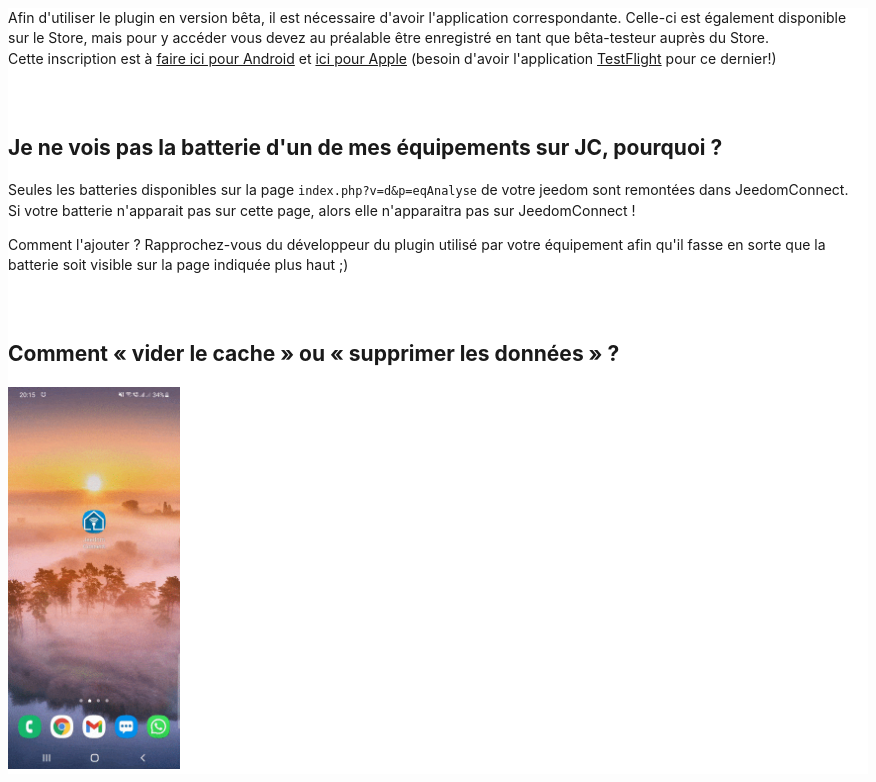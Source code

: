 Afin d'utiliser le plugin en version bêta, il est nécessaire d'avoir l'application correspondante. Celle-ci est également disponible sur le Store, mais pour y accéder vous devez au préalable être enregistré en tant que bêta-testeur auprès du Store.  
Cette inscription est à <a href="https://play.google.com/apps/testing/com.jeedomconnect.app" target="_blank">faire ici pour Android</a> et <a href="https://testflight.apple.com/join/luZsKILI" target="_blank">ici pour Apple</a> (besoin d'avoir l'application <a href='https://apps.apple.com/fr/app/testflight/id899247664'>TestFlight</a> pour ce dernier!)

<br/>

## Je ne vois pas la batterie d'un de mes équipements sur JC, pourquoi ? <a name="qBattery"></a>  

Seules les batteries disponibles sur la page `index.php?v=d&p=eqAnalyse` de votre jeedom sont remontées dans JeedomConnect.  
Si votre batterie n'apparait pas sur cette page, alors elle n'apparaitra pas sur JeedomConnect !  

Comment l'ajouter ? Rapprochez-vous du développeur du plugin utilisé par votre équipement afin qu'il fasse en sorte que la batterie soit visible sur la page indiquée plus haut ;)

<br/>

## Comment « vider le cache » ou « supprimer les données » ? <a name="qVideCache"></a>  

<img src='../img/JC_videt_cache.gif' width='20%' />  